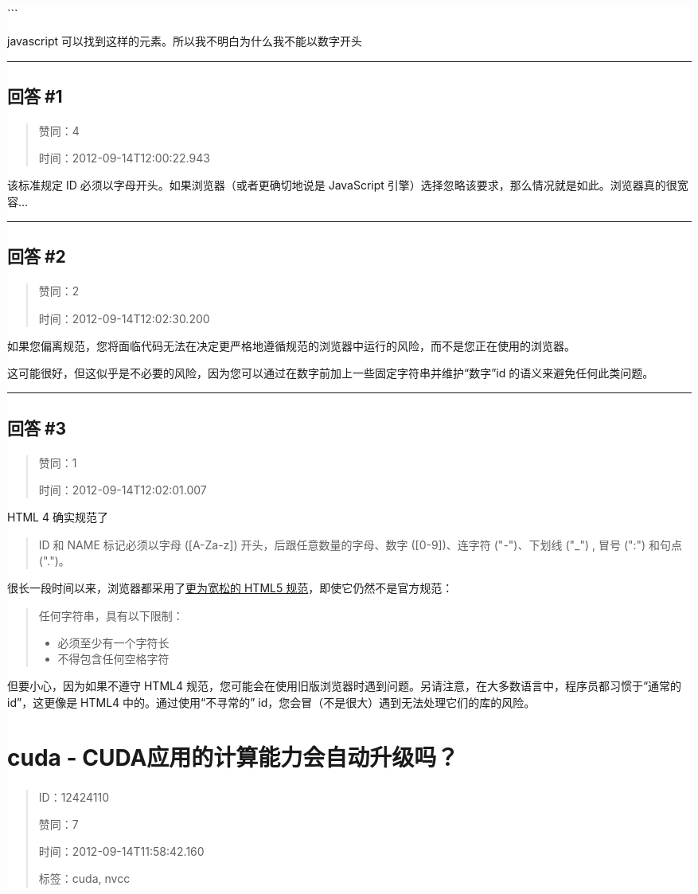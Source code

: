 ```

```
<td id='9'></td> 
```

javascript 可以找到这样的元素。所以我不明白为什么我不能以数字开头

* * *

## 回答 #1

> 赞同：4
> 
> 时间：2012-09-14T12:00:22.943

该标准规定 ID 必须以字母开头。如果浏览器（或者更确切地说是 JavaScript 引擎）选择忽略该要求，那么情况就是如此。浏览器真的很宽容...

* * *

## 回答 #2

> 赞同：2
> 
> 时间：2012-09-14T12:02:30.200

如果您偏离规范，您将面临代码无法在决定更严格地遵循规范的浏览器中运行的风险，而不是您正在使用的浏览器。

这可能很好，但这似乎是不必要的风险，因为您可以通过在数字前加上一些固定字符串并维护“数字”id 的语义来避免任何此类问题。

* * *

## 回答 #3

> 赞同：1
> 
> 时间：2012-09-14T12:02:01.007

HTML 4 确实规范了

> ID 和 NAME 标记必须以字母 ([A-Za-z]) 开头，后跟任意数量的字母、数字 ([0-9])、连字符 ("-")、下划线 ("_") , 冒号 (":") 和句点 (".")。

很长一段时间以来，浏览器都采用了[更为宽松的 HTML5 规范](http://www.w3.org/TR/html-markup/global-attributes.html#common.attrs.id)，即使它仍然不是官方规范：

> 任何字符串，具有以下限制：
> 
> *   必须至少有一个字符长
> *   不得包含任何空格字符

但要小心，因为如果不遵守 HTML4 规范，您可能会在使用旧版浏览器时遇到问题。另请注意，在大多数语言中，程序员都习惯于“通常的 id”，这更像是 HTML4 中的。通过使用“不寻常的” id，您会冒（不是很大）遇到无法处理它们的库的风险。

# cuda - CUDA应用的计算能力会自动升级吗？

> ID：12424110
> 
> 赞同：7
> 
> 时间：2012-09-14T11:58:42.160
> 
> 标签：cuda, nvcc

```